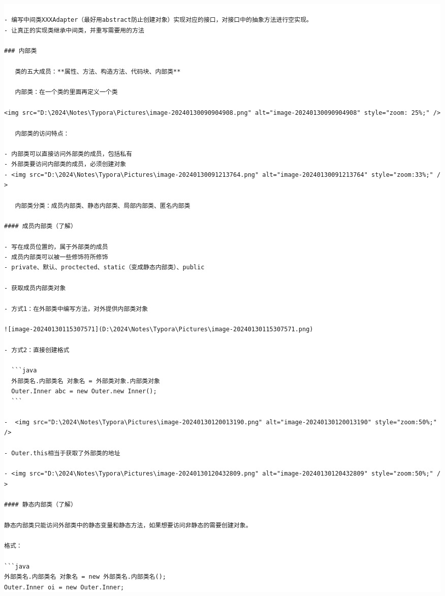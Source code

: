   ```

- 编写中间类XXXAdapter（最好用abstract防止创建对象）实现对应的接口，对接口中的抽象方法进行空实现。
- 让真正的实现类继承中间类，并重写需要用的方法

### 内部类

​	类的五大成员：**属性、方法、构造方法、代码块、内部类**

​	内部类：在一个类的里面再定义一个类 

<img src="D:\2024\Notes\Typora\Pictures\image-20240130090904908.png" alt="image-20240130090904908" style="zoom: 25%;" />

​	内部类的访问特点：

- 内部类可以直接访问外部类的成员，包括私有
- 外部类要访问内部类的成员，必须创建对象
- <img src="D:\2024\Notes\Typora\Pictures\image-20240130091213764.png" alt="image-20240130091213764" style="zoom:33%;" />

​	内部类分类：成员内部类、静态内部类、局部内部类、匿名内部类

#### 成员内部类（了解）

- 写在成员位置的，属于外部类的成员
- 成员内部类可以被一些修饰符所修饰
  - private、默认、proctected、static（变成静态内部类）、public

- 获取成员内部类对象  

  - 方式1：在外部类中编写方法，对外提供内部类对象

  ![image-20240130115307571](D:\2024\Notes\Typora\Pictures\image-20240130115307571.png)

  - 方式2：直接创建格式

    ```java
    外部类名.内部类名 对象名 = 外部类对象.内部类对象
    Outer.Inner abc = new Outer.new Inner();
    ```

-  <img src="D:\2024\Notes\Typora\Pictures\image-20240130120013190.png" alt="image-20240130120013190" style="zoom:50%;" />

- Outer.this相当于获取了外部类的地址

- <img src="D:\2024\Notes\Typora\Pictures\image-20240130120432809.png" alt="image-20240130120432809" style="zoom:50%;" />

#### 静态内部类（了解）

静态内部类只能访问外部类中的静态变量和静态方法，如果想要访问非静态的需要创建对象。

格式：

```java
外部类名.内部类名 对象名 = new 外部类名.内部类名();
Outer.Inner oi = new Outer.Inner;
```
